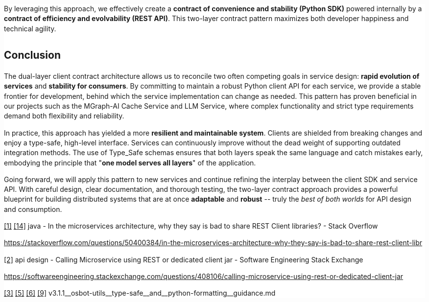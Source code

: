 By leveraging this approach, we effectively create a **contract of
convenience and stability (Python SDK)** powered internally by a
**contract of efficiency and evolvability (REST API)**. This two-layer
contract pattern maximizes both developer happiness and technical
agility.

## Conclusion

The dual-layer client contract architecture allows us to reconcile two
often competing goals in service design: **rapid evolution of services**
and **stability for consumers**. By committing to maintain a robust
Python client API for each service, we provide a stable frontier for
development, behind which the service implementation can change as
needed. This pattern has proven beneficial in our projects such as the
MGraph-AI Cache Service and LLM Service, where complex functionality and
strict type requirements demand both flexibility and reliability.

In practice, this approach has yielded a more **resilient and
maintainable system**. Clients are shielded from breaking changes and
enjoy a type-safe, high-level interface. Services can continuously
improve without the dead weight of supporting outdated integration
methods. The use of Type_Safe schemas ensures that both layers speak the
same language and catch mistakes early, embodying the principle that
"**one model serves all layers**" of the application.

Going forward, we will apply this pattern to new services and continue
refining the interplay between the client SDK and service API. With
careful design, clear documentation, and thorough testing, the two-layer
contract approach provides a powerful blueprint for building distributed
systems that are at once **adaptable** and **robust** -- truly the *best
of both worlds* for API design and consumption.

[[1]](https://stackoverflow.com/questions/50400384/in-the-microservices-architecture-why-they-say-is-bad-to-share-rest-client-libr#:~:text=I%20would%20say%20,copy%20and%20pasting%20client%20code)
[[14]](https://stackoverflow.com/questions/50400384/in-the-microservices-architecture-why-they-say-is-bad-to-share-rest-client-libr#:~:text=,along%20with%20virtually%20everyone%20else)
java - In the microservices architecture, why they say is bad to share
REST Client libraries? - Stack Overflow

<https://stackoverflow.com/questions/50400384/in-the-microservices-architecture-why-they-say-is-bad-to-share-rest-client-libr>

[[2]](https://softwareengineering.stackexchange.com/questions/408106/calling-microservice-using-rest-or-dedicated-client-jar#:~:text=helps%20enforce%20the%20REST%20API,as%20the%20actual%20API%20boundary)
api design - Calling Microservice using REST or dedicated client jar -
Software Engineering Stack Exchange

<https://softwareengineering.stackexchange.com/questions/408106/calling-microservice-using-rest-or-dedicated-client-jar>

[[3]](file://file-L82AGA8WRQ1FmWD228jfc6#:~:text=Type_Safe%20is%20a%20runtime%20type,money%2C%20URLs%2C%20and%20file%20paths)
[[5]](file://file-L82AGA8WRQ1FmWD228jfc6#:~:text=FastAPI%20automatically%3A%201,Handles%20Enum%20serialization%2Fdeserialization)
[[6]](file://file-L82AGA8WRQ1FmWD228jfc6#:~:text=Benefits%20of%20Type_Safe%20over%20Pydantic,in%20security%2A%2A%20via%20Safe%20primitives)
[[9]](file://file-L82AGA8WRQ1FmWD228jfc6#:~:text=With%20OSBot_Fast_API%27s%20built,FastAPI%20routes%20with%20automatic%20conversion)
v3.1.1__osbot-utils__type-safe__and__python-formatting__guidance.md
